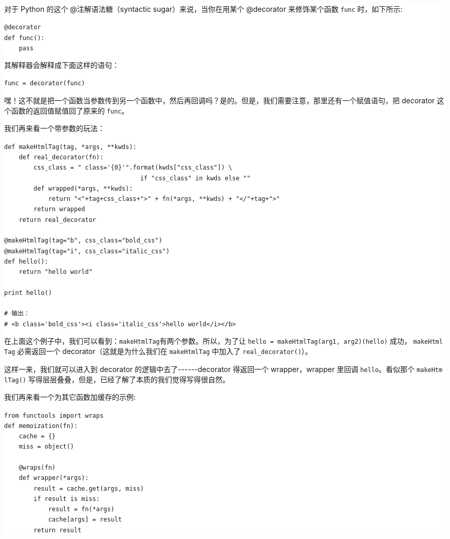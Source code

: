 对于 Python 的这个 \@注解语法糖（syntactic sugar）来说，当你在用某个
\@decorator 来修饰某个函数 `func` 时，如下所示:

    @decorator
    def func():
        pass

其解释器会解释成下面这样的语句：

    func = decorator(func)

嘿！这不就是把一个函数当参数传到另一个函数中，然后再回调吗？是的。但是，我们需要注意，那里还有一个赋值语句，把
decorator 这个函数的返回值赋值回了原来的 `func`。

我们再来看一个带参数的玩法：

    def makeHtmlTag(tag, *args, **kwds):
        def real_decorator(fn):
            css_class = " class='{0}'".format(kwds["css_class"]) \
                                         if "css_class" in kwds else ""
            def wrapped(*args, **kwds):
                return "<"+tag+css_class+">" + fn(*args, **kwds) + "</"+tag+">"
            return wrapped
        return real_decorator
     
    @makeHtmlTag(tag="b", css_class="bold_css")
    @makeHtmlTag(tag="i", css_class="italic_css")
    def hello():
        return "hello world"
     
    print hello()
     
    # 输出：
    # <b class='bold_css'><i class='italic_css'>hello world</i></b>

在上面这个例子中，我们可以看到：`makeHtmlTag`有两个参数。所以，为了让
`hello = makeHtmlTag(arg1, arg2)(hello)` 成功， `makeHtmlTag`
必需返回一个 decorator（这就是为什么我们在 `makeHtmlTag` 中加入了
`real_decorator()`）。

这样一来，我们就可以进入到 decorator 的逻辑中去了------decorator
得返回一个 wrapper，wrapper 里回调 `hello`。看似那个 `makeHtmlTag()`
写得层层叠叠，但是，已经了解了本质的我们觉得写得很自然。

我们再来看一个为其它函数加缓存的示例:

    from functools import wraps
    def memoization(fn):
        cache = {}
        miss = object()
     
        @wraps(fn)
        def wrapper(*args):
            result = cache.get(args, miss)
            if result is miss:
                result = fn(*args)
                cache[args] = result
            return result
     